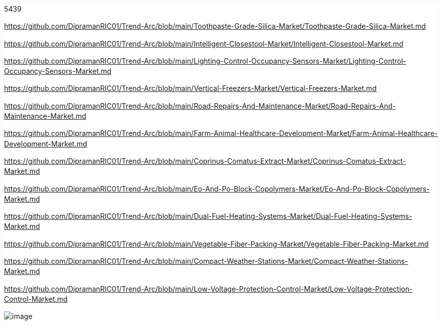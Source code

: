 5439</p><p><a href="https://github.com/DipramanRIC01/Trend-Arc/blob/main/Toothpaste-Grade-Silica-Market/Toothpaste-Grade-Silica-Market.md">https://github.com/DipramanRIC01/Trend-Arc/blob/main/Toothpaste-Grade-Silica-Market/Toothpaste-Grade-Silica-Market.md</a></p><p><a href="https://github.com/DipramanRIC01/Trend-Arc/blob/main/Intelligent-Closestool-Market/Intelligent-Closestool-Market.md">https://github.com/DipramanRIC01/Trend-Arc/blob/main/Intelligent-Closestool-Market/Intelligent-Closestool-Market.md</a></p><p><a href="https://github.com/DipramanRIC01/Trend-Arc/blob/main/Lighting-Control-Occupancy-Sensors-Market/Lighting-Control-Occupancy-Sensors-Market.md">https://github.com/DipramanRIC01/Trend-Arc/blob/main/Lighting-Control-Occupancy-Sensors-Market/Lighting-Control-Occupancy-Sensors-Market.md</a></p><p><a href="https://github.com/DipramanRIC01/Trend-Arc/blob/main/Vertical-Freezers-Market/Vertical-Freezers-Market.md">https://github.com/DipramanRIC01/Trend-Arc/blob/main/Vertical-Freezers-Market/Vertical-Freezers-Market.md</a></p><p><a href="https://github.com/DipramanRIC01/Trend-Arc/blob/main/Road-Repairs-And-Maintenance-Market/Road-Repairs-And-Maintenance-Market.md">https://github.com/DipramanRIC01/Trend-Arc/blob/main/Road-Repairs-And-Maintenance-Market/Road-Repairs-And-Maintenance-Market.md</a></p><p><a href="https://github.com/DipramanRIC01/Trend-Arc/blob/main/Farm-Animal-Healthcare-Development-Market/Farm-Animal-Healthcare-Development-Market.md">https://github.com/DipramanRIC01/Trend-Arc/blob/main/Farm-Animal-Healthcare-Development-Market/Farm-Animal-Healthcare-Development-Market.md</a></p><p><a href="https://github.com/DipramanRIC01/Trend-Arc/blob/main/Coprinus-Comatus-Extract-Market/Coprinus-Comatus-Extract-Market.md">https://github.com/DipramanRIC01/Trend-Arc/blob/main/Coprinus-Comatus-Extract-Market/Coprinus-Comatus-Extract-Market.md</a></p><p><a href="https://github.com/DipramanRIC01/Trend-Arc/blob/main/Eo-And-Po-Block-Copolymers-Market/Eo-And-Po-Block-Copolymers-Market.md">https://github.com/DipramanRIC01/Trend-Arc/blob/main/Eo-And-Po-Block-Copolymers-Market/Eo-And-Po-Block-Copolymers-Market.md</a></p><p><a href="https://github.com/DipramanRIC01/Trend-Arc/blob/main/Dual-Fuel-Heating-Systems-Market/Dual-Fuel-Heating-Systems-Market.md">https://github.com/DipramanRIC01/Trend-Arc/blob/main/Dual-Fuel-Heating-Systems-Market/Dual-Fuel-Heating-Systems-Market.md</a></p><p><a href="https://github.com/DipramanRIC01/Trend-Arc/blob/main/Vegetable-Fiber-Packing-Market/Vegetable-Fiber-Packing-Market.md">https://github.com/DipramanRIC01/Trend-Arc/blob/main/Vegetable-Fiber-Packing-Market/Vegetable-Fiber-Packing-Market.md</a></p><p><a href="https://github.com/DipramanRIC01/Trend-Arc/blob/main/Compact-Weather-Stations-Market/Compact-Weather-Stations-Market.md">https://github.com/DipramanRIC01/Trend-Arc/blob/main/Compact-Weather-Stations-Market/Compact-Weather-Stations-Market.md</a></p><p><a href="https://github.com/DipramanRIC01/Trend-Arc/blob/main/Low-Voltage-Protection-Control-Market/Low-Voltage-Protection-Control-Market.md">https://github.com/DipramanRIC01/Trend-Arc/blob/main/Low-Voltage-Protection-Control-Market/Low-Voltage-Protection-Control-Market.md</a></p>
![image](https://github.com/user-attachments/assets/58950a8e-20a6-4e93-a828-37b70d99a9d3)

